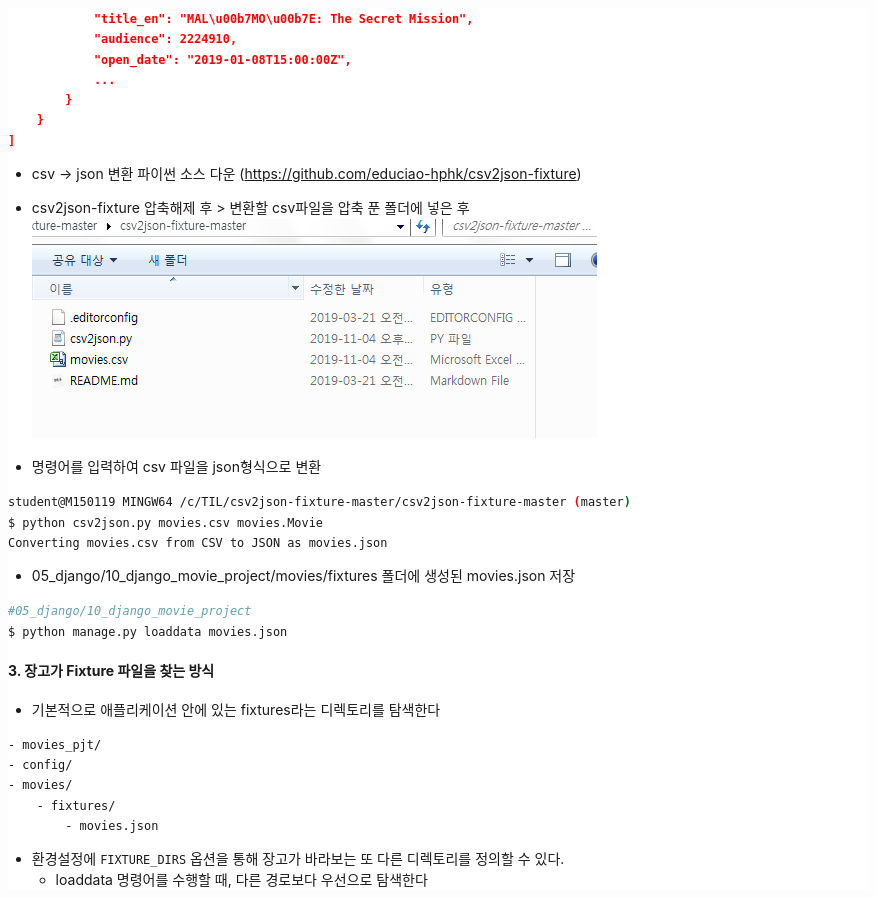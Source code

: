 ```json
            "title_en": "MAL\u00b7MO\u00b7E: The Secret Mission",
            "audience": 2224910,
            "open_date": "2019-01-08T15:00:00Z",
            ...
        }
    }
]
```
- csv -> json 변환 파이썬 소스 다운
(https://github.com/educiao-hphk/csv2json-fixture)

- csv2json-fixture 압축해제 후 > 변환할 csv파일을 압축 푼 폴더에 넣은 후 
![image-20191104134430094](md_img/image-20191104134430094.png)

- 명령어를 입력하여 csv 파일을 json형식으로 변환
```bash
student@M150119 MINGW64 /c/TIL/csv2json-fixture-master/csv2json-fixture-master (master)
$ python csv2json.py movies.csv movies.Movie
Converting movies.csv from CSV to JSON as movies.json
```

- 05_django/10_django_movie_project/movies/fixtures 폴더에 생성된 movies.json 저장
```bash
#05_django/10_django_movie_project
$ python manage.py loaddata movies.json
```

#### 3. 장고가 Fixture 파일을 찾는 방식
- 기본적으로 애플리케이션 안에 있는 fixtures라는 디렉토리를 탐색한다
```
- movies_pjt/
- config/
- movies/
	- fixtures/
		- movies.json
```
- 환경설정에 `FIXTURE_DIRS` 옵션을 통해 장고가 바라보는 또 다른 디렉토리를 정의할 수 있다.
	- loaddata 명령어를 수행할 때, 다른 경로보다 우선으로 탐색한다

